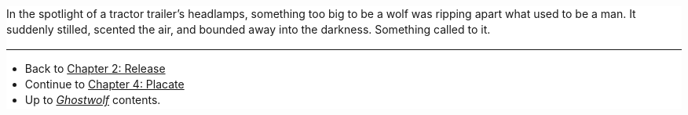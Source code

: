 #

In the spotlight of a tractor trailer’s headlamps, something too big to be a wolf was ripping apart what used to be a man. It suddenly stilled, scented the air, and bounded away into the darkness. Something called to it.

---

* Back to [Chapter 2: Release](/posts/ghostwolf-02-release.html)
* Continue to [Chapter 4: Placate](/posts/ghostwolf-04-placate.html)
* Up to _[Ghostwolf](/ghostwolf.html)_ contents.
